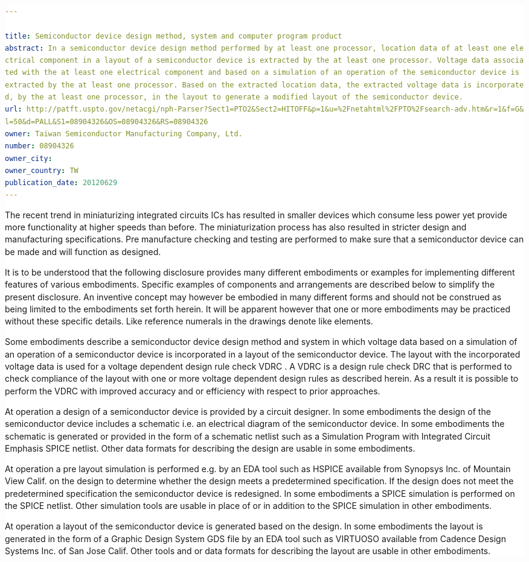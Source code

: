 ```yaml
---

title: Semiconductor device design method, system and computer program product
abstract: In a semiconductor device design method performed by at least one processor, location data of at least one electrical component in a layout of a semiconductor device is extracted by the at least one processor. Voltage data associated with the at least one electrical component and based on a simulation of an operation of the semiconductor device is extracted by the at least one processor. Based on the extracted location data, the extracted voltage data is incorporated, by the at least one processor, in the layout to generate a modified layout of the semiconductor device.
url: http://patft.uspto.gov/netacgi/nph-Parser?Sect1=PTO2&Sect2=HITOFF&p=1&u=%2Fnetahtml%2FPTO%2Fsearch-adv.htm&r=1&f=G&l=50&d=PALL&S1=08904326&OS=08904326&RS=08904326
owner: Taiwan Semiconductor Manufacturing Company, Ltd.
number: 08904326
owner_city: 
owner_country: TW
publication_date: 20120629
---
```

The recent trend in miniaturizing integrated circuits ICs has resulted in smaller devices which consume less power yet provide more functionality at higher speeds than before. The miniaturization process has also resulted in stricter design and manufacturing specifications. Pre manufacture checking and testing are performed to make sure that a semiconductor device can be made and will function as designed.

It is to be understood that the following disclosure provides many different embodiments or examples for implementing different features of various embodiments. Specific examples of components and arrangements are described below to simplify the present disclosure. An inventive concept may however be embodied in many different forms and should not be construed as being limited to the embodiments set forth herein. It will be apparent however that one or more embodiments may be practiced without these specific details. Like reference numerals in the drawings denote like elements.

Some embodiments describe a semiconductor device design method and system in which voltage data based on a simulation of an operation of a semiconductor device is incorporated in a layout of the semiconductor device. The layout with the incorporated voltage data is used for a voltage dependent design rule check VDRC . A VDRC is a design rule check DRC that is performed to check compliance of the layout with one or more voltage dependent design rules as described herein. As a result it is possible to perform the VDRC with improved accuracy and or efficiency with respect to prior approaches.

At operation a design of a semiconductor device is provided by a circuit designer. In some embodiments the design of the semiconductor device includes a schematic i.e. an electrical diagram of the semiconductor device. In some embodiments the schematic is generated or provided in the form of a schematic netlist such as a Simulation Program with Integrated Circuit Emphasis SPICE netlist. Other data formats for describing the design are usable in some embodiments.

At operation a pre layout simulation is performed e.g. by an EDA tool such as HSPICE available from Synopsys Inc. of Mountain View Calif. on the design to determine whether the design meets a predetermined specification. If the design does not meet the predetermined specification the semiconductor device is redesigned. In some embodiments a SPICE simulation is performed on the SPICE netlist. Other simulation tools are usable in place of or in addition to the SPICE simulation in other embodiments.

At operation a layout of the semiconductor device is generated based on the design. In some embodiments the layout is generated in the form of a Graphic Design System GDS file by an EDA tool such as VIRTUOSO available from Cadence Design Systems Inc. of San Jose Calif. Other tools and or data formats for describing the layout are usable in other embodiments.
